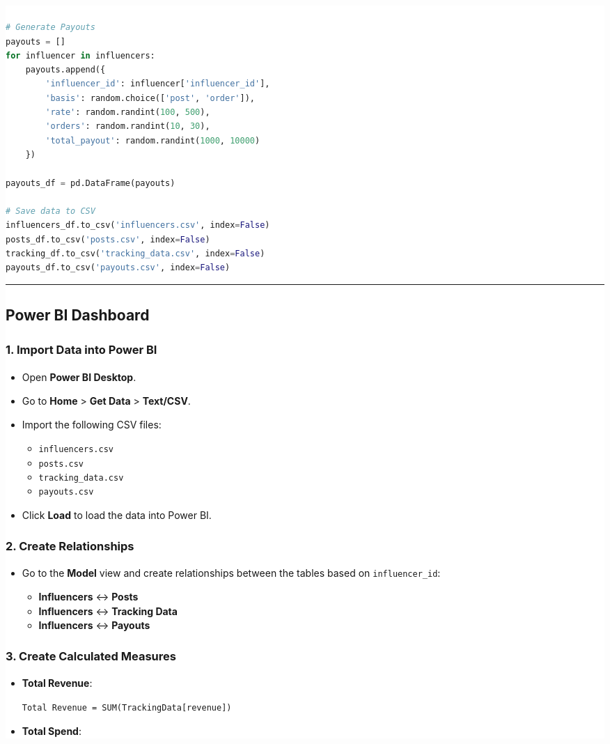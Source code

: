 ```python

# Generate Payouts
payouts = []
for influencer in influencers:
    payouts.append({
        'influencer_id': influencer['influencer_id'],
        'basis': random.choice(['post', 'order']),
        'rate': random.randint(100, 500),
        'orders': random.randint(10, 30),
        'total_payout': random.randint(1000, 10000)
    })

payouts_df = pd.DataFrame(payouts)

# Save data to CSV
influencers_df.to_csv('influencers.csv', index=False)
posts_df.to_csv('posts.csv', index=False)
tracking_df.to_csv('tracking_data.csv', index=False)
payouts_df.to_csv('payouts.csv', index=False)
```

---

## **Power BI Dashboard**

### **1. Import Data into Power BI**

* Open **Power BI Desktop**.
* Go to **Home** > **Get Data** > **Text/CSV**.
* Import the following CSV files:

  * `influencers.csv`
  * `posts.csv`
  * `tracking_data.csv`
  * `payouts.csv`
* Click **Load** to load the data into Power BI.

### **2. Create Relationships**

* Go to the **Model** view and create relationships between the tables based on `influencer_id`:

  * **Influencers** <-> **Posts**
  * **Influencers** <-> **Tracking Data**
  * **Influencers** <-> **Payouts**

### **3. Create Calculated Measures**

* **Total Revenue**:

  ```DAX
  Total Revenue = SUM(TrackingData[revenue])
  ```
* **Total Spend**:
